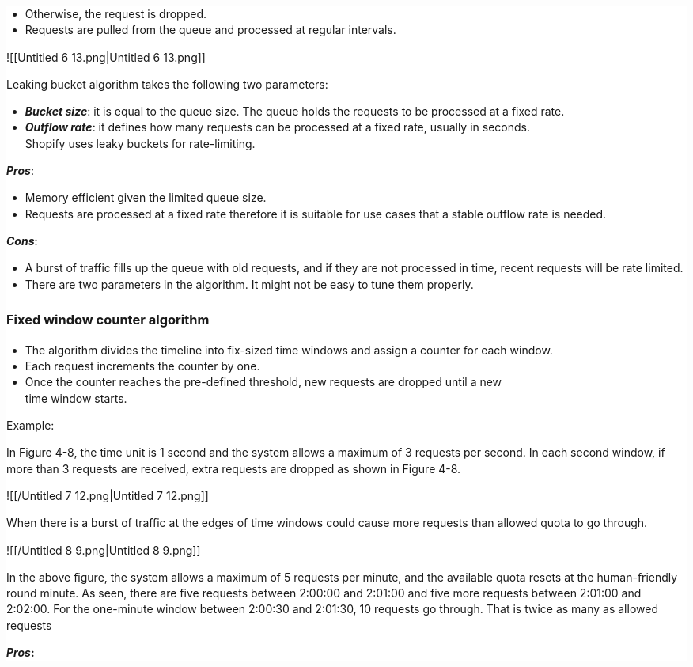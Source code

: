 - Otherwise, the request is dropped.
- Requests are pulled from the queue and processed at regular intervals.

![[Untitled 6 13.png|Untitled 6 13.png]]

Leaking bucket algorithm takes the following two parameters:

- _**Bucket size**_: it is equal to the queue size. The queue holds the requests to be processed at a fixed rate.
- _**Outflow rate**_: it defines how many requests can be processed at a fixed rate, usually in seconds.  
    Shopify uses leaky buckets for rate-limiting.  
    

_**Pros**_:

- Memory efficient given the limited queue size.
- Requests are processed at a fixed rate therefore it is suitable for use cases that a stable outflow rate is needed.

_**Cons**_:

- A burst of traffic fills up the queue with old requests, and if they are not processed in time, recent requests will be rate limited.
- There are two parameters in the algorithm. It might not be easy to tune them properly.

### Fixed window counter algorithm

- The algorithm divides the timeline into fix-sized time windows and assign a counter for each window.
- Each request increments the counter by one.
- Once the counter reaches the pre-defined threshold, new requests are dropped until a new  
    time window starts.  
    

Example:

In Figure 4-8, the time unit is 1 second and the system allows a maximum of 3 requests per second. In each second window, if more than 3 requests are received, extra requests are dropped as shown in Figure 4-8.

![[/Untitled 7 12.png|Untitled 7 12.png]]

  

When there is a burst of traffic at the edges of time windows could cause more requests than allowed quota to go through.

![[/Untitled 8 9.png|Untitled 8 9.png]]

In the above figure, the system allows a maximum of 5 requests per minute, and the available quota resets at the human-friendly round minute. As seen, there are five requests between 2:00:00 and 2:01:00 and five more requests between 2:01:00 and 2:02:00. For the one-minute window between 2:00:30 and 2:01:30, 10 requests go through. That is twice as many as allowed requests

  

_**Pros**_**:**
